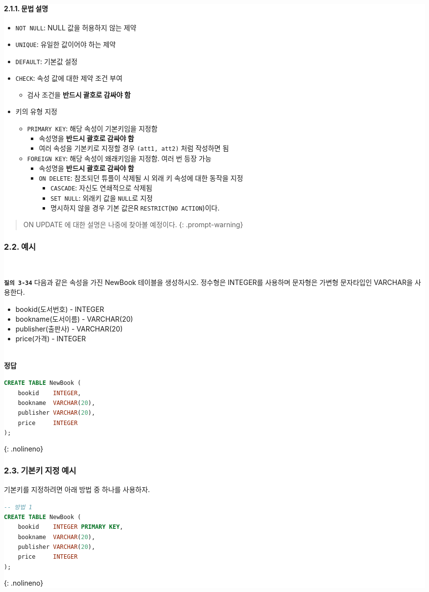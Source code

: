 #### 2.1.1. 문법 설명

  - `NOT NULL`: NULL 값을 허용하지 않는 제약
  - `UNIQUE`: 유일한 값이어야 하는 제약
  - `DEFAULT`: 기본값 설정
  - `CHECK`: 속성 값에 대한 제약 조건 부여
    - 검사 조건을 **반드시 괄호로 감싸야 함**

- 키의 유형 지정
  - `PRIMARY KEY`: 해당 속성이 기본키임을 지정함
    - 속성명을 **반드시 괄호로 감싸야 함**
    - 여러 속성을 기본키로 지정할 경우 `(att1, att2)` 처럼 작성하면 됨
  - `FOREIGN KEY`: 해당 속성이 왜래키임을 지정함. 여러 번 등장 가능
    - 속성명을 **반드시 괄호로 감싸야 함**
    - `ON DELETE`: 참조되던 튜플이 삭제될 시 외래 키 속성에 대한 동작을 지정
      - `CASCADE`: 자신도 연쇄적으로 삭제됨
      - `SET NULL`: 외래키 값을 `NULL`로 지정
      - 명시하지 않을 경우 기본 값은R `RESTRICT`(`NO ACTION`)이다.

> ON UPDATE 에 대한 설명은 나중에 찾아볼 예정이다.
{: .prompt-warning}

### 2.2. 예시

<br>

**`질의 3-34`** 다음과 같은 속성을 가진 NewBook 테이블을 생성하시오. 정수형은 INTEGER를 사용하며 문자형은 가변형 문자타입인 VARCHAR을 사용한다.

- bookid(도서번호) - INTEGER
- bookname(도서이름) - VARCHAR(20)
- publisher(출판사) - VARCHAR(20)
- price(가격) - INTEGER

<br> **정답**

```sql
CREATE TABLE NewBook (
    bookid    INTEGER,
    bookname  VARCHAR(20),
    publisher VARCHAR(20),
    price     INTEGER
);
```
{: .nolineno}

### 2.3. 기본키 지정 예시

기본키를 지정하려면 아래 방법 중 하나를 사용하자.

```sql
-- 방법 1
CREATE TABLE NewBook (
    bookid    INTEGER PRIMARY KEY,
    bookname  VARCHAR(20),
    publisher VARCHAR(20),
    price     INTEGER
);
```
{: .nolineno}
